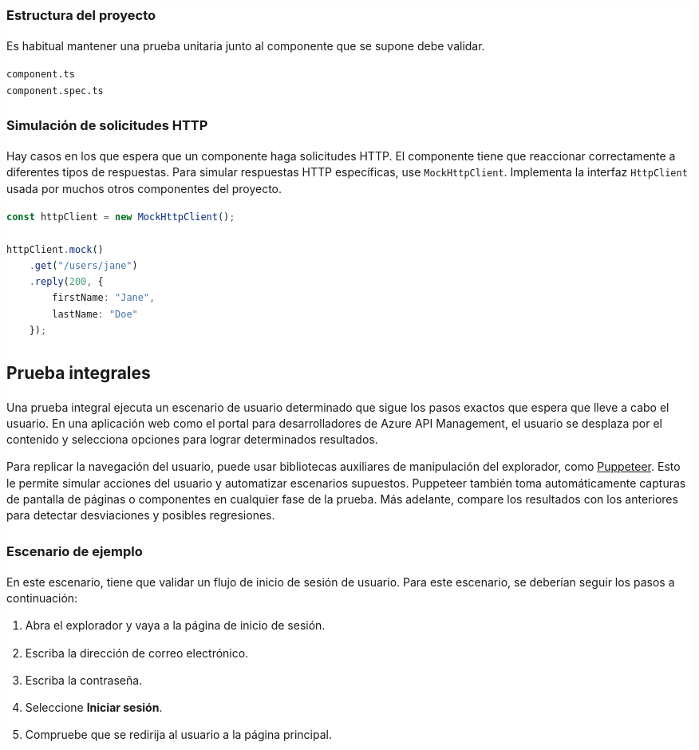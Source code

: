 ### <a name="project-structure"></a>Estructura del proyecto

Es habitual mantener una prueba unitaria junto al componente que se supone debe validar.

```console
component.ts
component.spec.ts
```

### <a name="mock-http-requests"></a>Simulación de solicitudes HTTP

Hay casos en los que espera que un componente haga solicitudes HTTP. El componente tiene que reaccionar correctamente a diferentes tipos de respuestas. Para simular respuestas HTTP específicas, use `MockHttpClient`. Implementa la interfaz `HttpClient` usada por muchos otros componentes del proyecto.

```typescript
const httpClient = new MockHttpClient();

httpClient.mock()
    .get("/users/jane")
    .reply(200, {
        firstName: "Jane",
        lastName: "Doe"
    });
```

## <a name="end-to-end-tests"></a>Prueba integrales

Una prueba integral ejecuta un escenario de usuario determinado que sigue los pasos exactos que espera que lleve a cabo el usuario. En una aplicación web como el portal para desarrolladores de Azure API Management, el usuario se desplaza por el contenido y selecciona opciones para lograr determinados resultados. 

Para replicar la navegación del usuario, puede usar bibliotecas auxiliares de manipulación del explorador, como [Puppeteer](https://github.com/puppeteer/puppeteer). Esto le permite simular acciones del usuario y automatizar escenarios supuestos. Puppeteer también toma automáticamente capturas de pantalla de páginas o componentes en cualquier fase de la prueba. Más adelante, compare los resultados con los anteriores para detectar desviaciones y posibles regresiones.

### <a name="example-scenario"></a>Escenario de ejemplo

En este escenario, tiene que validar un flujo de inicio de sesión de usuario. Para este escenario, se deberían seguir los pasos a continuación:

1. Abra el explorador y vaya a la página de inicio de sesión.

1. Escriba la dirección de correo electrónico.

1. Escriba la contraseña.

1. Seleccione **Iniciar sesión**.

1. Compruebe que se redirija al usuario a la página principal.
